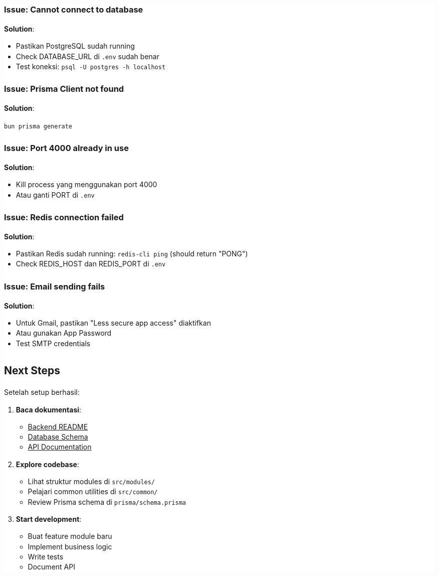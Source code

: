 ### Issue: Cannot connect to database

**Solution**:

- Pastikan PostgreSQL sudah running
- Check DATABASE_URL di `.env` sudah benar
- Test koneksi: `psql -U postgres -h localhost`

### Issue: Prisma Client not found

**Solution**:

```bash
bun prisma generate
```

### Issue: Port 4000 already in use

**Solution**:

- Kill process yang menggunakan port 4000
- Atau ganti PORT di `.env`

### Issue: Redis connection failed

**Solution**:

- Pastikan Redis sudah running: `redis-cli ping` (should return "PONG")
- Check REDIS_HOST dan REDIS_PORT di `.env`

### Issue: Email sending fails

**Solution**:

- Untuk Gmail, pastikan "Less secure app access" diaktifkan
- Atau gunakan App Password
- Test SMTP credentials

## Next Steps

Setelah setup berhasil:

1. **Baca dokumentasi**:

   - [Backend README](../docs/backend-readme.md)
   - [Database Schema](../docs/database-schema.md)
   - [API Documentation](http://localhost:4000/api/docs)

2. **Explore codebase**:

   - Lihat struktur modules di `src/modules/`
   - Pelajari common utilities di `src/common/`
   - Review Prisma schema di `prisma/schema.prisma`

3. **Start development**:
   - Buat feature module baru
   - Implement business logic
   - Write tests
   - Document API
